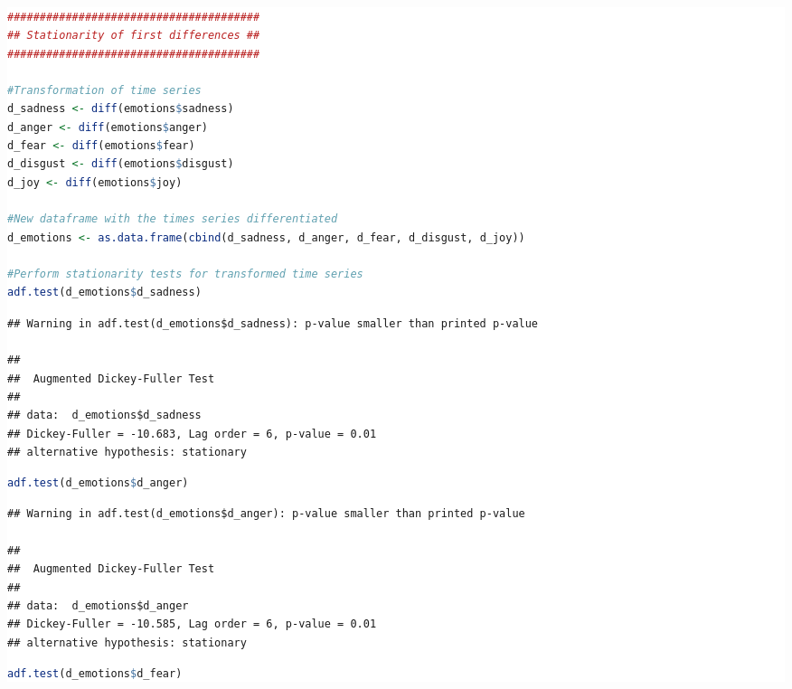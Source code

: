 ``` r
#######################################
## Stationarity of first differences ##
#######################################

#Transformation of time series
d_sadness <- diff(emotions$sadness)
d_anger <- diff(emotions$anger)
d_fear <- diff(emotions$fear)
d_disgust <- diff(emotions$disgust)
d_joy <- diff(emotions$joy)

#New dataframe with the times series differentiated
d_emotions <- as.data.frame(cbind(d_sadness, d_anger, d_fear, d_disgust, d_joy))

#Perform stationarity tests for transformed time series
adf.test(d_emotions$d_sadness)
```

    ## Warning in adf.test(d_emotions$d_sadness): p-value smaller than printed p-value

    ## 
    ##  Augmented Dickey-Fuller Test
    ## 
    ## data:  d_emotions$d_sadness
    ## Dickey-Fuller = -10.683, Lag order = 6, p-value = 0.01
    ## alternative hypothesis: stationary

``` r
adf.test(d_emotions$d_anger)
```

    ## Warning in adf.test(d_emotions$d_anger): p-value smaller than printed p-value

    ## 
    ##  Augmented Dickey-Fuller Test
    ## 
    ## data:  d_emotions$d_anger
    ## Dickey-Fuller = -10.585, Lag order = 6, p-value = 0.01
    ## alternative hypothesis: stationary

``` r
adf.test(d_emotions$d_fear)
```
